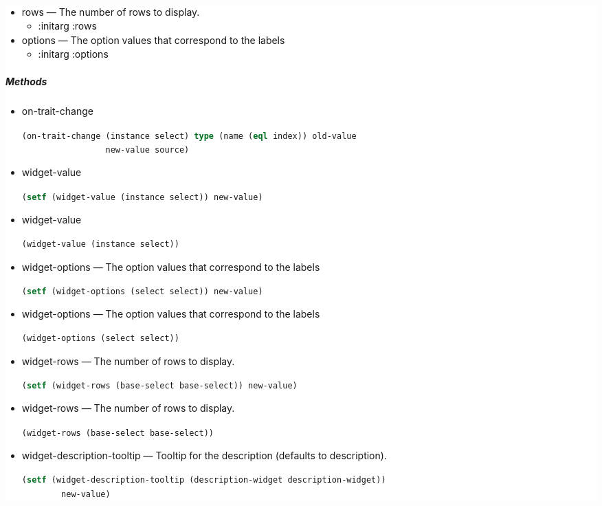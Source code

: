 - rows &mdash; The number of rows to display.
    - :initarg :rows
- options &mdash; The option values that correspond to the labels
    - :initarg :options

##### Methods

- on\-trait\-change

    ```lisp
    (on-trait-change (instance select) type (name (eql index)) old-value
                     new-value source)
    ```


- widget\-value

    ```lisp
    (setf (widget-value (instance select)) new-value)
    ```


- widget\-value

    ```lisp
    (widget-value (instance select))
    ```


- widget\-options &mdash; The option values that correspond to the labels

    ```lisp
    (setf (widget-options (select select)) new-value)
    ```


- widget\-options &mdash; The option values that correspond to the labels

    ```lisp
    (widget-options (select select))
    ```


- widget\-rows &mdash; The number of rows to display.

    ```lisp
    (setf (widget-rows (base-select base-select)) new-value)
    ```


- widget\-rows &mdash; The number of rows to display.

    ```lisp
    (widget-rows (base-select base-select))
    ```


- widget\-description\-tooltip &mdash; Tooltip for the description (defaults to description).

    ```lisp
    (setf (widget-description-tooltip (description-widget description-widget))
            new-value)
    ```
